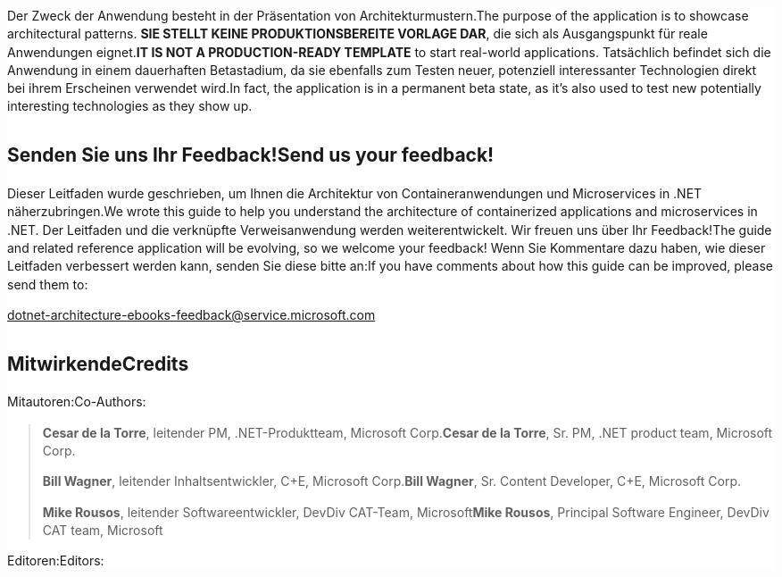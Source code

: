 <span data-ttu-id="1c098-159">Der Zweck der Anwendung besteht in der Präsentation von Architekturmustern.</span><span class="sxs-lookup"><span data-stu-id="1c098-159">The purpose of the application is to showcase architectural patterns.</span></span> <span data-ttu-id="1c098-160">**SIE STELLT KEINE PRODUKTIONSBEREITE VORLAGE DAR**, die sich als Ausgangspunkt für reale Anwendungen eignet.</span><span class="sxs-lookup"><span data-stu-id="1c098-160">**IT IS NOT A PRODUCTION-READY TEMPLATE** to start real-world applications.</span></span> <span data-ttu-id="1c098-161">Tatsächlich befindet sich die Anwendung in einem dauerhaften Betastadium, da sie ebenfalls zum Testen neuer, potenziell interessanter Technologien direkt bei ihrem Erscheinen verwendet wird.</span><span class="sxs-lookup"><span data-stu-id="1c098-161">In fact, the application is in a permanent beta state, as it’s also used to test new potentially interesting technologies as they show up.</span></span>

## <a name="send-us-your-feedback"></a><span data-ttu-id="1c098-162">Senden Sie uns Ihr Feedback!</span><span class="sxs-lookup"><span data-stu-id="1c098-162">Send us your feedback!</span></span>

<span data-ttu-id="1c098-163">Dieser Leitfaden wurde geschrieben, um Ihnen die Architektur von Containeranwendungen und Microservices in .NET näherzubringen.</span><span class="sxs-lookup"><span data-stu-id="1c098-163">We wrote this guide to help you understand the architecture of containerized applications and microservices in .NET.</span></span> <span data-ttu-id="1c098-164">Der Leitfaden und die verknüpfte Verweisanwendung werden weiterentwickelt. Wir freuen uns über Ihr Feedback!</span><span class="sxs-lookup"><span data-stu-id="1c098-164">The guide and related reference application will be evolving, so we welcome your feedback!</span></span> <span data-ttu-id="1c098-165">Wenn Sie Kommentare dazu haben, wie dieser Leitfaden verbessert werden kann, senden Sie diese bitte an:</span><span class="sxs-lookup"><span data-stu-id="1c098-165">If you have comments about how this guide can be improved, please send them to:</span></span>

[dotnet-architecture-ebooks-feedback@service.microsoft.com](mailto:dotnet-architecture-ebooks-feedback@service.microsoft.com)

## <a name="credits"></a><span data-ttu-id="1c098-166">Mitwirkende</span><span class="sxs-lookup"><span data-stu-id="1c098-166">Credits</span></span>

<span data-ttu-id="1c098-167">Mitautoren:</span><span class="sxs-lookup"><span data-stu-id="1c098-167">Co-Authors:</span></span>

> <span data-ttu-id="1c098-168">**Cesar de la Torre**, leitender PM, .NET-Produktteam, Microsoft Corp.</span><span class="sxs-lookup"><span data-stu-id="1c098-168">**Cesar de la Torre**, Sr. PM, .NET product team, Microsoft Corp.</span></span>
>
> <span data-ttu-id="1c098-169">**Bill Wagner**, leitender Inhaltsentwickler, C+E, Microsoft Corp.</span><span class="sxs-lookup"><span data-stu-id="1c098-169">**Bill Wagner**, Sr. Content Developer, C+E, Microsoft Corp.</span></span>
>
> <span data-ttu-id="1c098-170">**Mike Rousos**, leitender Softwareentwickler, DevDiv CAT-Team, Microsoft</span><span class="sxs-lookup"><span data-stu-id="1c098-170">**Mike Rousos**, Principal Software Engineer, DevDiv CAT team, Microsoft</span></span>

<span data-ttu-id="1c098-171">Editoren:</span><span class="sxs-lookup"><span data-stu-id="1c098-171">Editors:</span></span>
